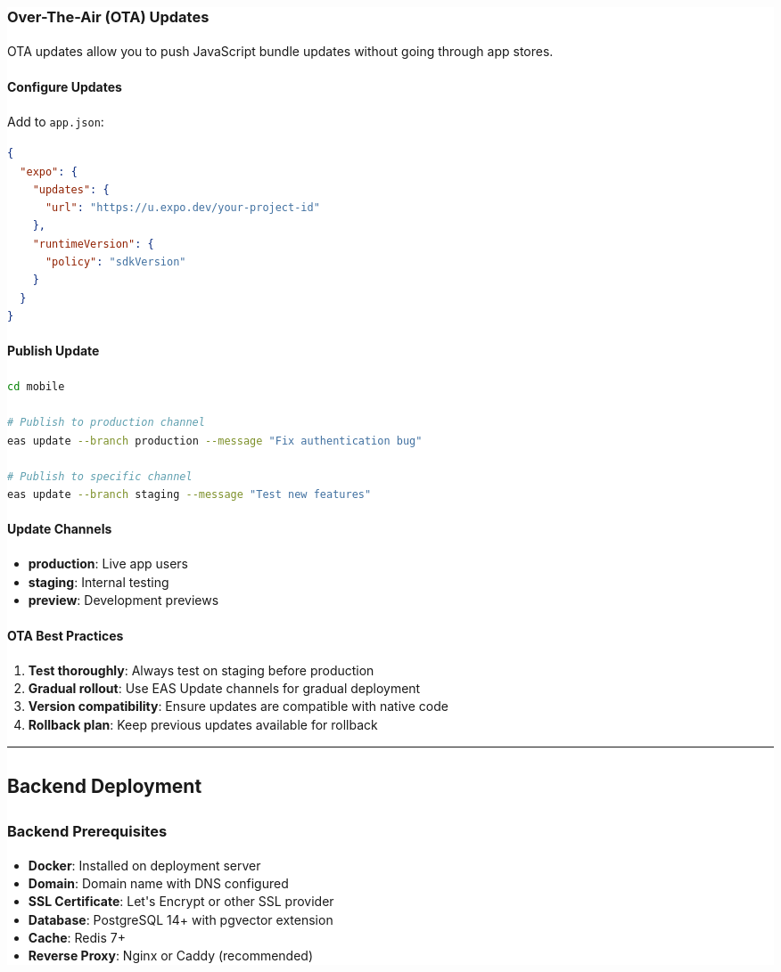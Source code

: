 ### Over-The-Air (OTA) Updates

OTA updates allow you to push JavaScript bundle updates without going through app stores.

#### Configure Updates

Add to `app.json`:

```json
{
  "expo": {
    "updates": {
      "url": "https://u.expo.dev/your-project-id"
    },
    "runtimeVersion": {
      "policy": "sdkVersion"
    }
  }
}
```

#### Publish Update

```bash
cd mobile

# Publish to production channel
eas update --branch production --message "Fix authentication bug"

# Publish to specific channel
eas update --branch staging --message "Test new features"
```

#### Update Channels

- **production**: Live app users
- **staging**: Internal testing
- **preview**: Development previews

#### OTA Best Practices

1. **Test thoroughly**: Always test on staging before production
2. **Gradual rollout**: Use EAS Update channels for gradual deployment
3. **Version compatibility**: Ensure updates are compatible with native code
4. **Rollback plan**: Keep previous updates available for rollback

---

## Backend Deployment

### Backend Prerequisites

- **Docker**: Installed on deployment server
- **Domain**: Domain name with DNS configured
- **SSL Certificate**: Let's Encrypt or other SSL provider
- **Database**: PostgreSQL 14+ with pgvector extension
- **Cache**: Redis 7+
- **Reverse Proxy**: Nginx or Caddy (recommended)
